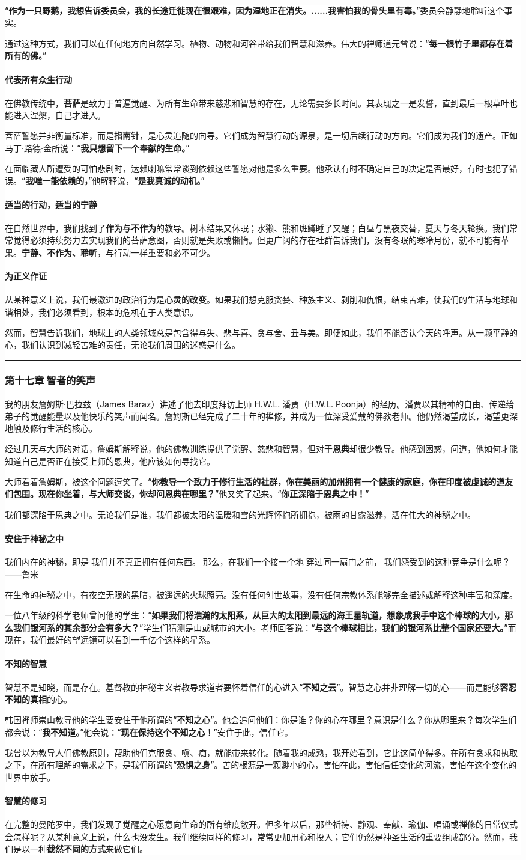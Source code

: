“**作为一只野鹅，我想告诉委员会，我的长途迁徙现在很艰难，因为湿地正在消失。……我害怕我的骨头里有毒。**”委员会静静地聆听这个事实。

通过这种方式，我们可以在任何地方向自然学习。植物、动物和河谷带给我们智慧和滋养。伟大的禅师道元曾说：“**每一根竹子里都存在着所有的佛。**”

#### 代表所有众生行动

在佛教传统中，**菩萨**是致力于普遍觉醒、为所有生命带来慈悲和智慧的存在，无论需要多长时间。其表现之一是发誓，直到最后一根草叶也能进入涅槃，自己才进入。

菩萨誓愿并非衡量标准，而是**指南针**，是心灵追随的向导。它们成为智慧行动的源泉，是一切后续行动的方向。它们成为我们的遗产。正如马丁·路德·金所说：“**我只想留下一个奉献的生命。**”

在面临藏人所遭受的可怕悲剧时，达赖喇嘛常常谈到依赖这些誓愿对他是多么重要。他承认有时不确定自己的决定是否最好，有时也犯了错误。“**我唯一能依赖的，**”他解释说，“**是我真诚的动机。**”

#### 适当的行动，适当的宁静

在自然世界中，我们找到了**作为与不作为**的教导。树木结果又休眠；水獭、熊和斑鳟睡了又醒；白昼与黑夜交替，夏天与冬天轮换。我们常常觉得必须持续努力去实现我们的菩萨意图，否则就是失败或懒惰。但更广阔的存在社群告诉我们，没有冬眠的寒冷月份，就不可能有苹果。**宁静、不作为、聆听**，与行动一样重要和必不可少。

#### 为正义作证

从某种意义上说，我们最激进的政治行为是**心灵的改变**。如果我们想克服贪婪、种族主义、剥削和仇恨，结束苦难，使我们的生活与地球和谐相处，我们必须看到，根本的危机在于人类意识。

然而，智慧告诉我们，地球上的人类领域总是包含得与失、悲与喜、贪与舍、丑与美。即便如此，我们不能否认今天的呼声。从一颗平静的心，我们认识到减轻苦难的责任，无论我们周围的迷惑是什么。

---

### 第十七章 智者的笑声

我的朋友詹姆斯·巴拉兹（James Baraz）讲述了他去印度拜访上师 H.W.L. 潘贾（H.W.L. Poonja）的经历。潘贾以其精神的自由、传递给弟子的觉醒能量以及他快乐的笑声而闻名。詹姆斯已经完成了二十年的禅修，并成为一位深受爱戴的佛教老师。他仍然渴望成长，渴望更深地触及修行生活的核心。

经过几天与大师的对话，詹姆斯解释说，他的佛教训练提供了觉醒、慈悲和智慧，但对于**恩典**却很少教导。他感到困惑，问道，他如何才能知道自己是否正在接受上师的恩典，他应该如何寻找它。

大师看着詹姆斯，被这个问题逗笑了。“**你教导一个致力于修行生活的社群，你在美丽的加州拥有一个健康的家庭，你在印度被虔诚的道友们包围。现在你坐着，与大师交谈，你却问恩典在哪里？**”他又笑了起来。“**你正深陷于恩典之中！**”

我们都深陷于恩典之中。无论我们是谁，我们都被太阳的温暖和雪的光辉怀抱所拥抱，被雨的甘露滋养，活在伟大的神秘之中。

#### 安住于神秘之中

我们内在的神秘，即是 我们并不真正拥有任何东西。 那么，在我们一个接一个地 穿过同一扇门之前， 我们感受到的这种竞争是什么呢？ ——鲁米

在生命的神秘之中，有夜空无限的黑暗，被遥远的火球照亮。没有任何创世故事，没有任何宗教体系能够完全描述或解释这种丰富和深度。

一位八年级的科学老师曾问他的学生：“**如果我们将浩瀚的太阳系，从巨大的太阳到最远的海王星轨道，想象成我手中这个棒球的大小，那么我们银河系的其余部分会有多大？**”学生们猜测是山或城市的大小。老师回答说：“**与这个棒球相比，我们的银河系比整个国家还要大。**”而现在，我们最好的望远镜可以看到一千亿个这样的星系。

#### 不知的智慧

智慧不是知晓，而是存在。基督教的神秘主义者教导求道者要怀着信任的心进入“**不知之云**”。智慧之心并非理解一切的心——而是能够**容忍不知的真相**的心。

韩国禅师崇山教导他的学生要安住于他所谓的“**不知之心**”。他会追问他们：你是谁？你的心在哪里？意识是什么？你从哪里来？每次学生们都会说：“**我不知道。**”他会说：“**现在保持这个不知之心！**”安住于此，信任它。

我曾以为教导人们佛教原则，帮助他们克服贪、嗔、痴，就能带来转化。随着我的成熟，我开始看到，它比这简单得多。在所有贪求和执取之下，在所有理解的需求之下，是我们所谓的“**恐惧之身**”。苦的根源是一颗渺小的心，害怕在此，害怕信任变化的河流，害怕在这个变化的世界中放手。

#### 智慧的修习

在完整的曼陀罗中，我们发现了觉醒之心愿意向生命的所有维度敞开。但多年以后，那些祈祷、静观、奉献、瑜伽、唱诵或禅修的日常仪式会怎样呢？从某种意义上说，什么也没发生。我们继续同样的修习，常常更加用心和投入；它们仍然是神圣生活的重要组成部分。然而，我们是以一种**截然不同的方式**来做它们。
